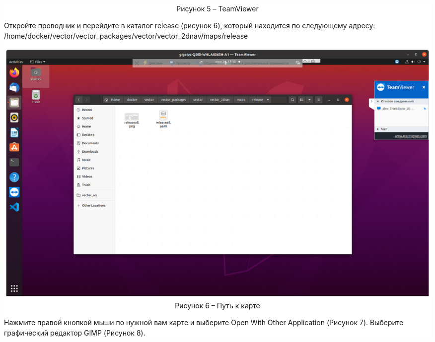 <center>
Рисунок 5 – TeamViewer
</center>

   
Откройте проводник и перейдите в каталог release (рисунок 6), который находится по следующему адресу: /home/docker/vector/vector_packages/vector/vector_2dnav/maps/release

<center>
<img src="/assets/images/map_path.png" width="1000px"/>
</center>

<center>
Рисунок 6 – Путь к карте
</center>
   
Нажмите правой кнопкой мыши по нужной вам карте и выберите Open With Other Application (Рисунок 7). Выберите графический редактор GIMP (Рисунок 8).

<center>